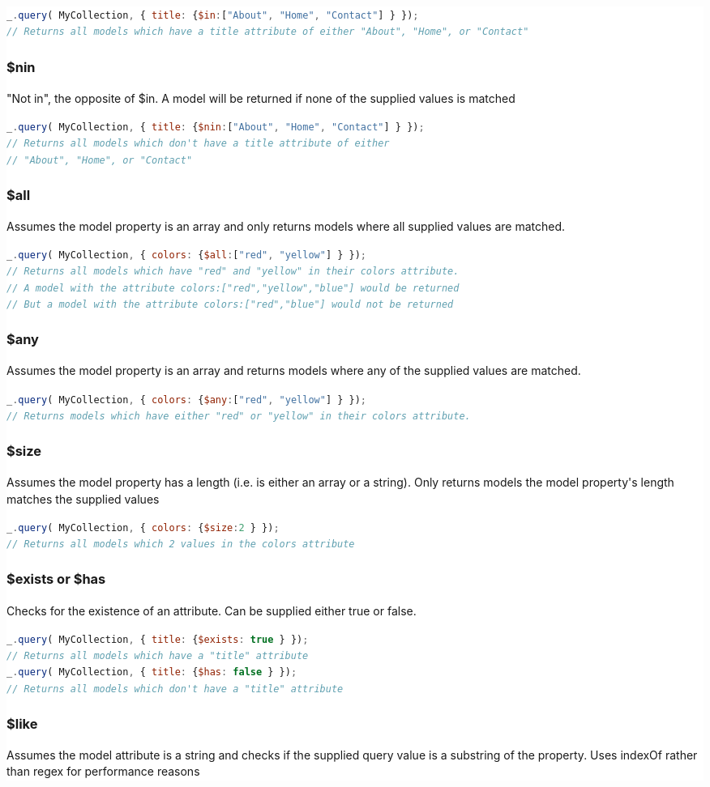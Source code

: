 ```js
_.query( MyCollection, { title: {$in:["About", "Home", "Contact"] } });
// Returns all models which have a title attribute of either "About", "Home", or "Contact"
```

### $nin
"Not in", the opposite of $in. A model will be returned if none of the supplied values is matched

```js
_.query( MyCollection, { title: {$nin:["About", "Home", "Contact"] } });
// Returns all models which don't have a title attribute of either
// "About", "Home", or "Contact"
```

### $all
Assumes the model property is an array and only returns models where all supplied values are matched.

```js
_.query( MyCollection, { colors: {$all:["red", "yellow"] } });
// Returns all models which have "red" and "yellow" in their colors attribute.
// A model with the attribute colors:["red","yellow","blue"] would be returned
// But a model with the attribute colors:["red","blue"] would not be returned
```

### $any
Assumes the model property is an array and returns models where any of the supplied values are matched.

```js
_.query( MyCollection, { colors: {$any:["red", "yellow"] } });
// Returns models which have either "red" or "yellow" in their colors attribute.
```

### $size
Assumes the model property has a length (i.e. is either an array or a string).
Only returns models the model property's length matches the supplied values

```js
_.query( MyCollection, { colors: {$size:2 } });
// Returns all models which 2 values in the colors attribute
```

### $exists or $has
Checks for the existence of an attribute. Can be supplied either true or false.

```js
_.query( MyCollection, { title: {$exists: true } });
// Returns all models which have a "title" attribute
_.query( MyCollection, { title: {$has: false } });
// Returns all models which don't have a "title" attribute
```

### $like
Assumes the model attribute is a string and checks if the supplied query value is a substring of the property.
Uses indexOf rather than regex for performance reasons
